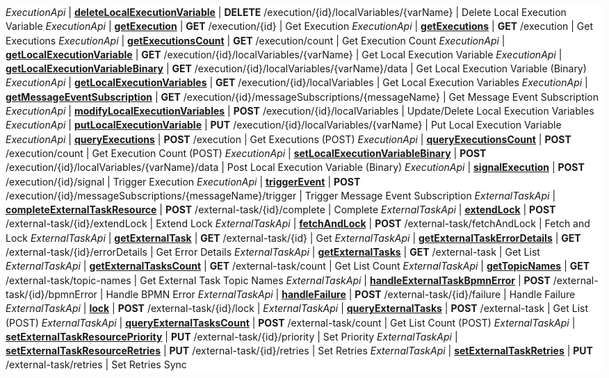*ExecutionApi* | [**deleteLocalExecutionVariable**](docs/ExecutionApi.md#deleteLocalExecutionVariable) | **DELETE** /execution/{id}/localVariables/{varName} | Delete Local Execution Variable
*ExecutionApi* | [**getExecution**](docs/ExecutionApi.md#getExecution) | **GET** /execution/{id} | Get Execution
*ExecutionApi* | [**getExecutions**](docs/ExecutionApi.md#getExecutions) | **GET** /execution | Get Executions
*ExecutionApi* | [**getExecutionsCount**](docs/ExecutionApi.md#getExecutionsCount) | **GET** /execution/count | Get Execution Count
*ExecutionApi* | [**getLocalExecutionVariable**](docs/ExecutionApi.md#getLocalExecutionVariable) | **GET** /execution/{id}/localVariables/{varName} | Get Local Execution Variable
*ExecutionApi* | [**getLocalExecutionVariableBinary**](docs/ExecutionApi.md#getLocalExecutionVariableBinary) | **GET** /execution/{id}/localVariables/{varName}/data | Get Local Execution Variable (Binary)
*ExecutionApi* | [**getLocalExecutionVariables**](docs/ExecutionApi.md#getLocalExecutionVariables) | **GET** /execution/{id}/localVariables | Get Local Execution Variables
*ExecutionApi* | [**getMessageEventSubscription**](docs/ExecutionApi.md#getMessageEventSubscription) | **GET** /execution/{id}/messageSubscriptions/{messageName} | Get Message Event Subscription
*ExecutionApi* | [**modifyLocalExecutionVariables**](docs/ExecutionApi.md#modifyLocalExecutionVariables) | **POST** /execution/{id}/localVariables | Update/Delete Local Execution Variables
*ExecutionApi* | [**putLocalExecutionVariable**](docs/ExecutionApi.md#putLocalExecutionVariable) | **PUT** /execution/{id}/localVariables/{varName} | Put Local Execution Variable
*ExecutionApi* | [**queryExecutions**](docs/ExecutionApi.md#queryExecutions) | **POST** /execution | Get Executions (POST)
*ExecutionApi* | [**queryExecutionsCount**](docs/ExecutionApi.md#queryExecutionsCount) | **POST** /execution/count | Get Execution Count (POST)
*ExecutionApi* | [**setLocalExecutionVariableBinary**](docs/ExecutionApi.md#setLocalExecutionVariableBinary) | **POST** /execution/{id}/localVariables/{varName}/data | Post Local Execution Variable (Binary)
*ExecutionApi* | [**signalExecution**](docs/ExecutionApi.md#signalExecution) | **POST** /execution/{id}/signal | Trigger Execution
*ExecutionApi* | [**triggerEvent**](docs/ExecutionApi.md#triggerEvent) | **POST** /execution/{id}/messageSubscriptions/{messageName}/trigger | Trigger Message Event Subscription
*ExternalTaskApi* | [**completeExternalTaskResource**](docs/ExternalTaskApi.md#completeExternalTaskResource) | **POST** /external-task/{id}/complete | Complete
*ExternalTaskApi* | [**extendLock**](docs/ExternalTaskApi.md#extendLock) | **POST** /external-task/{id}/extendLock | Extend Lock
*ExternalTaskApi* | [**fetchAndLock**](docs/ExternalTaskApi.md#fetchAndLock) | **POST** /external-task/fetchAndLock | Fetch and Lock
*ExternalTaskApi* | [**getExternalTask**](docs/ExternalTaskApi.md#getExternalTask) | **GET** /external-task/{id} | Get
*ExternalTaskApi* | [**getExternalTaskErrorDetails**](docs/ExternalTaskApi.md#getExternalTaskErrorDetails) | **GET** /external-task/{id}/errorDetails | Get Error Details
*ExternalTaskApi* | [**getExternalTasks**](docs/ExternalTaskApi.md#getExternalTasks) | **GET** /external-task | Get List
*ExternalTaskApi* | [**getExternalTasksCount**](docs/ExternalTaskApi.md#getExternalTasksCount) | **GET** /external-task/count | Get List Count
*ExternalTaskApi* | [**getTopicNames**](docs/ExternalTaskApi.md#getTopicNames) | **GET** /external-task/topic-names | Get External Task Topic Names
*ExternalTaskApi* | [**handleExternalTaskBpmnError**](docs/ExternalTaskApi.md#handleExternalTaskBpmnError) | **POST** /external-task/{id}/bpmnError | Handle BPMN Error
*ExternalTaskApi* | [**handleFailure**](docs/ExternalTaskApi.md#handleFailure) | **POST** /external-task/{id}/failure | Handle Failure
*ExternalTaskApi* | [**lock**](docs/ExternalTaskApi.md#lock) | **POST** /external-task/{id}/lock | 
*ExternalTaskApi* | [**queryExternalTasks**](docs/ExternalTaskApi.md#queryExternalTasks) | **POST** /external-task | Get List (POST)
*ExternalTaskApi* | [**queryExternalTasksCount**](docs/ExternalTaskApi.md#queryExternalTasksCount) | **POST** /external-task/count | Get List Count (POST)
*ExternalTaskApi* | [**setExternalTaskResourcePriority**](docs/ExternalTaskApi.md#setExternalTaskResourcePriority) | **PUT** /external-task/{id}/priority | Set Priority
*ExternalTaskApi* | [**setExternalTaskResourceRetries**](docs/ExternalTaskApi.md#setExternalTaskResourceRetries) | **PUT** /external-task/{id}/retries | Set Retries
*ExternalTaskApi* | [**setExternalTaskRetries**](docs/ExternalTaskApi.md#setExternalTaskRetries) | **PUT** /external-task/retries | Set Retries Sync